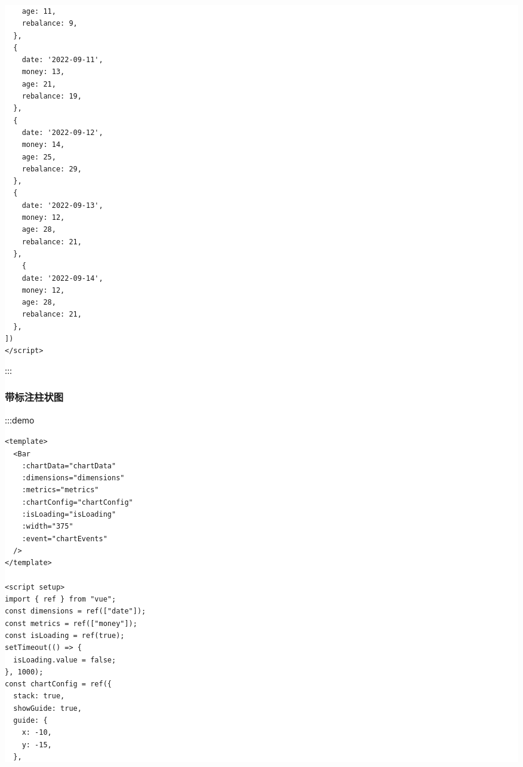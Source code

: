 ````
    age: 11,
    rebalance: 9,
  },
  {
    date: '2022-09-11',
    money: 13,
    age: 21,
    rebalance: 19,
  },
  {
    date: '2022-09-12',
    money: 14,
    age: 25,
    rebalance: 29,
  },
  {
    date: '2022-09-13',
    money: 12,
    age: 28,
    rebalance: 21,
  },
    {
    date: '2022-09-14',
    money: 12,
    age: 28,
    rebalance: 21,
  },
])
</script>
````
:::

### 带标注柱状图

:::demo

```vue
<template>
  <Bar
    :chartData="chartData"
    :dimensions="dimensions"
    :metrics="metrics"
    :chartConfig="chartConfig"
    :isLoading="isLoading"
    :width="375"
    :event="chartEvents"
  />
</template>

<script setup>
import { ref } from "vue";
const dimensions = ref(["date"]);
const metrics = ref(["money"]);
const isLoading = ref(true);
setTimeout(() => {
  isLoading.value = false;
}, 1000);
const chartConfig = ref({
  stack: true,
  showGuide: true,
  guide: {
    x: -10,
    y: -15,
  },
```